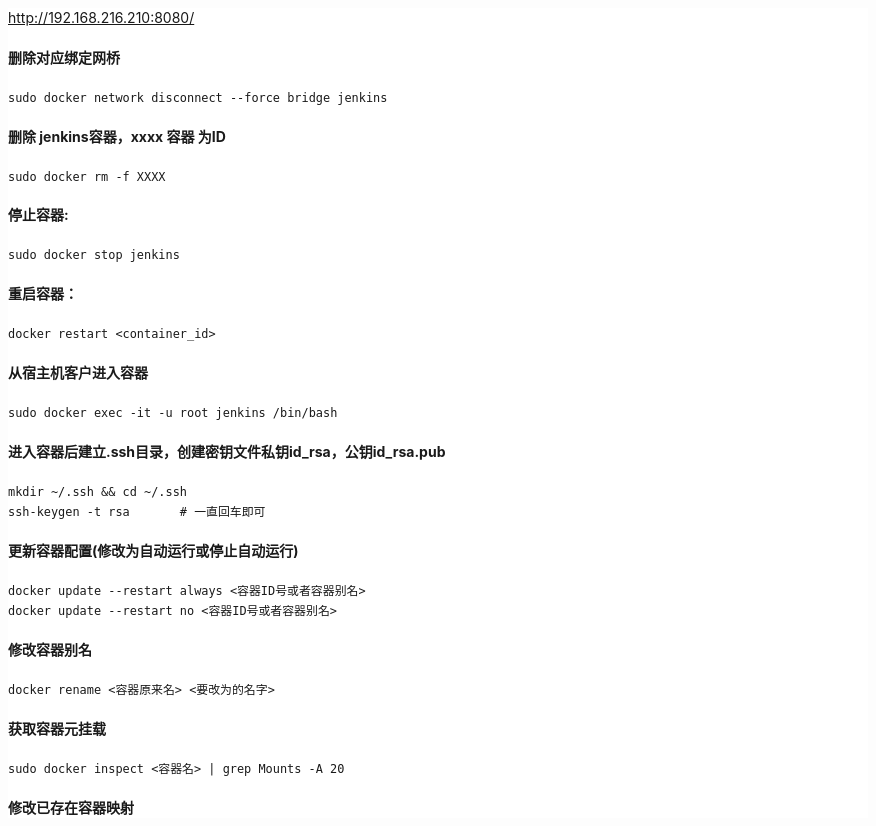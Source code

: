 http://192.168.216.210:8080/

#### 删除对应绑定网桥

```
sudo docker network disconnect --force bridge jenkins
```

#### 删除 jenkins容器，xxxx 容器 为ID

```
sudo docker rm -f XXXX
```

#### 停止容器:

```
sudo docker stop jenkins
```

#### 重启容器：

```
docker restart <container_id>
```

#### 从宿主机客户进入容器

```
sudo docker exec -it -u root jenkins /bin/bash
```

#### 进入容器后建立.ssh目录，创建密钥文件私钥id_rsa，公钥id_rsa.pub

```
mkdir ~/.ssh && cd ~/.ssh
ssh-keygen -t rsa		# 一直回车即可
```

#### 更新容器配置(修改为自动运行或停止自动运行)

```
docker update --restart always <容器ID号或者容器别名>
docker update --restart no <容器ID号或者容器别名>
```

#### 修改容器别名

```
docker rename <容器原来名> <要改为的名字>
```

#### 获取容器元挂载

```
sudo docker inspect <容器名> | grep Mounts -A 20
```

#### 修改已存在容器映射

